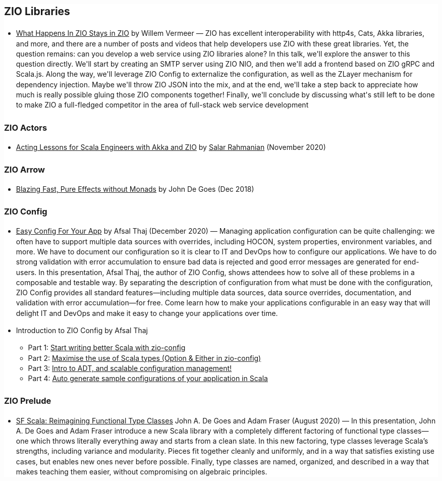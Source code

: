 ## ZIO Libraries
- [What Happens In ZIO Stays in ZIO](https://www.youtube.com/watch?v=gZZazYy0tWM) by Willem Vermeer — ZIO has excellent interoperability with http4s, Cats, Akka libraries, and more, and there are a number of posts and videos that help developers use ZIO with these great libraries. Yet, the question remains: can you develop a web service using ZIO libraries alone? In this talk, we'll explore the answer to this question directly. We'll start by creating an SMTP server using ZIO NIO, and then we'll add a frontend based on ZIO gRPC and Scala.js. Along the way, we'll leverage ZIO Config to externalize the configuration, as well as the ZLayer mechanism for dependency injection. Maybe we'll throw ZIO JSON into the mix, and at the end, we'll take a step back to appreciate how much is really possible gluing those ZIO components together! Finally, we'll conclude by discussing what's still left to be done to make ZIO a full-fledged competitor in the area of full-stack web service development

### ZIO Actors
- [Acting Lessons for Scala Engineers with Akka and ZIO](https://www.youtube.com/watch?v=AQXBlbkf9wc) by [Salar Rahmanian](https://wwww.softinio.com) (November 2020)

### ZIO Arrow
- [Blazing Fast, Pure Effects without Monads](https://www.youtube.com/watch?v=L8AEj6IRNEE) by John De Goes (Dec 2018)

### ZIO Config
- [Easy Config For Your App](https://www.youtube.com/watch?v=4SrSKluyyKo) by Afsal Thaj (December 2020) — Managing application configuration can be quite challenging: we often have to support multiple data sources with overrides, including HOCON, system properties, environment variables, and more. We have to document our configuration so it is clear to IT and DevOps how to configure our applications. We have to do strong validation with error accumulation to ensure bad data is rejected and good error messages are generated for end-users. In this presentation, Afsal Thaj, the author of ZIO Config, shows attendees how to solve all of these problems in a composable and testable way. By separating the description of configuration from what must be done with the configuration, ZIO Config provides all standard features—including multiple data sources, data source overrides, documentation, and validation with error accumulation—for free. Come learn how to make your applications configurable in an easy way that will delight IT and DevOps and make it easy to change your applications over time.

- Introduction to ZIO Config by Afsal Thaj
  - Part 1: [Start writing better Scala with zio-config](https://www.youtube.com/watch?v=l5CVQmSp7fY)
  - Part 2: [Maximise the use of Scala types (Option & Either in zio-config)](https://www.youtube.com/watch?v=SusCbrSK5eA&t=0s)
  - Part 3: [Intro to ADT, and scalable configuration management!](https://www.youtube.com/watch?v=LGo_g1GK6_k&t=0s)
  - Part 4: [Auto generate sample configurations of your application in Scala](https://www.youtube.com/watch?v=--mcs4HztJY&t=0s)

### ZIO Prelude
- [SF Scala: Reimagining Functional Type Classes](https://www.youtube.com/watch?v=OwmHgL9F_9Q) John A. De Goes and Adam Fraser (August 2020) — In this presentation, John A. De Goes and Adam Fraser introduce a new Scala library with a completely different factoring of functional type classes—one which throws literally everything away and starts from a clean slate. In this new factoring, type classes leverage Scala’s strengths, including variance and modularity. Pieces fit together cleanly and uniformly, and in a way that satisfies existing use cases, but enables new ones never before possible. Finally, type classes are named, organized, and described in a way that makes teaching them easier, without compromising on algebraic principles.